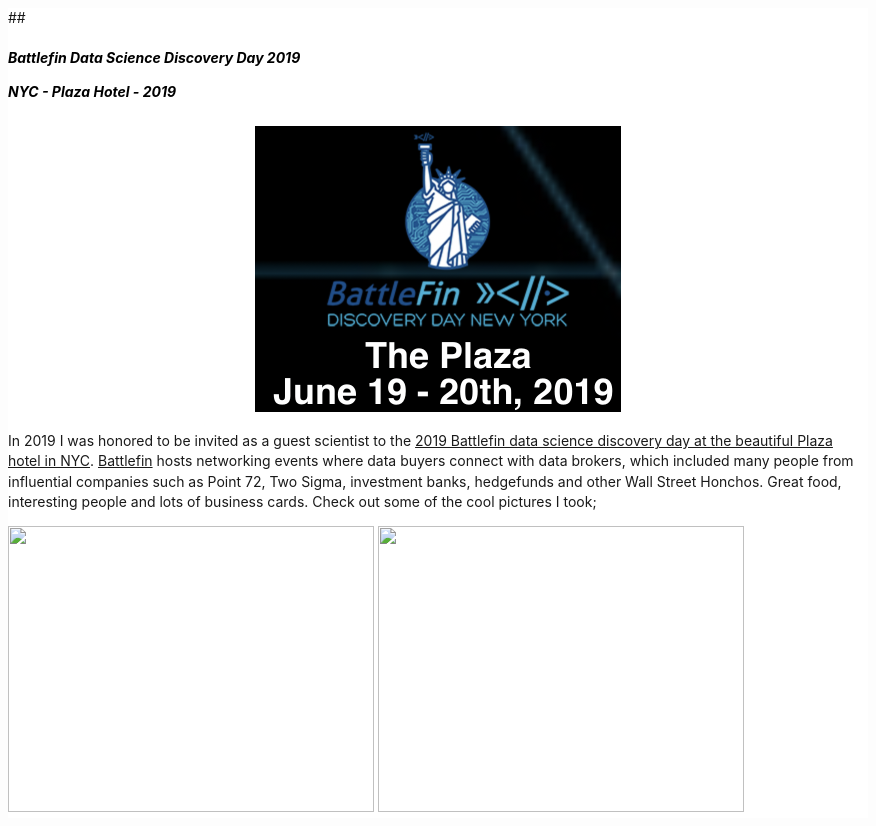 </center>

##**<h5 style="color:Black">Battlefin Data Science Discovery Day 2019**
</p>NYC - Plaza Hotel - 2019</h5>
<center>
<a href= "https://vimeo.com/showcase/6220519">
<img src='../conferences/images/Battlefin/bf0.png' style="horizontal-align:middle" width=366 height=286>
</a>
</center>


In 2019 I was honored to be invited as a guest scientist to the <a href="https://vimeo.com/showcase/6220519">2019 Battlefin data science discovery day at the beautiful Plaza hotel in NYC</a>. <a href="https://www.battlefin.com">Battlefin</a> hosts networking events where data buyers connect with data brokers, which included many people from influential companies such as Point 72, Two Sigma, investment banks, hedgefunds and other Wall Street Honchos. Great food, interesting people and lots of business cards. Check out some of the cool pictures I took;

<img src='../conferences/images/Battlefin/bf4.png' style="horizontal-align:middle" width=366 height=286>
<img src='../conferences/images/Battlefin/bf6.png' style="horizontal-align:middle" width=366 height=286>